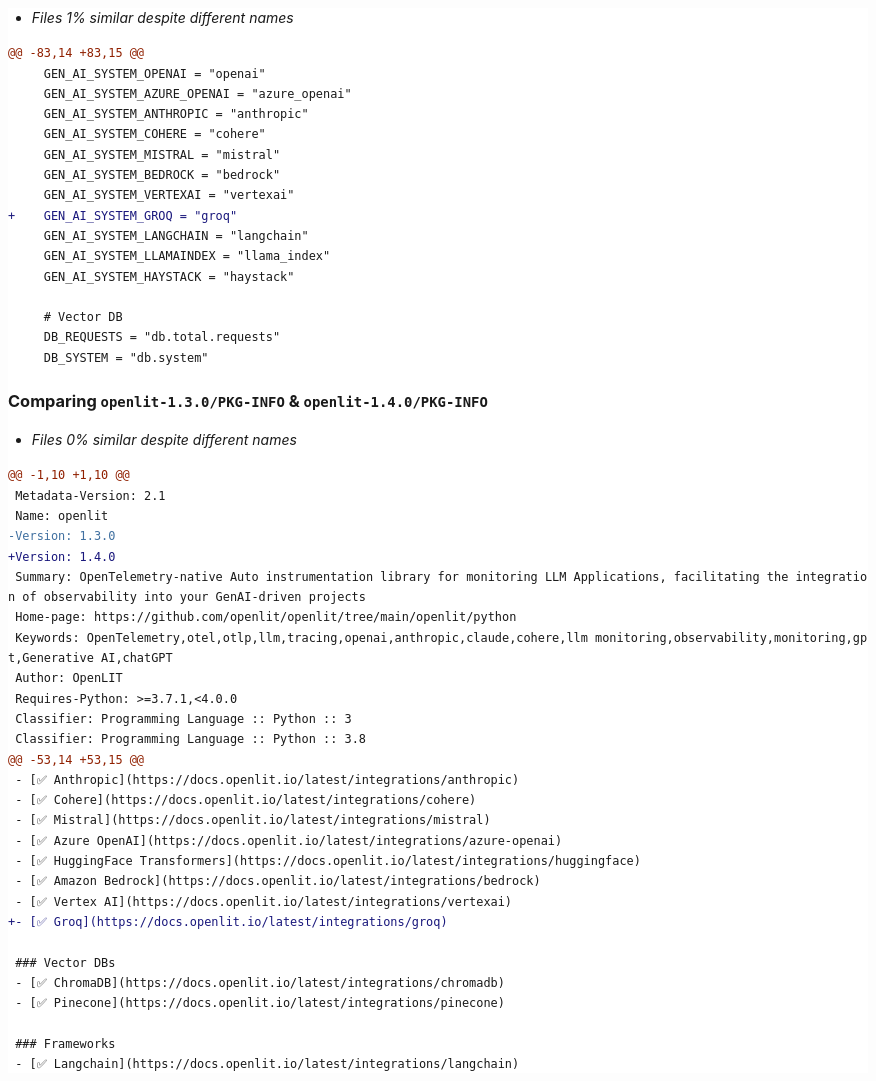  * *Files 1% similar despite different names*

```diff
@@ -83,14 +83,15 @@
     GEN_AI_SYSTEM_OPENAI = "openai"
     GEN_AI_SYSTEM_AZURE_OPENAI = "azure_openai"
     GEN_AI_SYSTEM_ANTHROPIC = "anthropic"
     GEN_AI_SYSTEM_COHERE = "cohere"
     GEN_AI_SYSTEM_MISTRAL = "mistral"
     GEN_AI_SYSTEM_BEDROCK = "bedrock"
     GEN_AI_SYSTEM_VERTEXAI = "vertexai"
+    GEN_AI_SYSTEM_GROQ = "groq"
     GEN_AI_SYSTEM_LANGCHAIN = "langchain"
     GEN_AI_SYSTEM_LLAMAINDEX = "llama_index"
     GEN_AI_SYSTEM_HAYSTACK = "haystack"
 
     # Vector DB
     DB_REQUESTS = "db.total.requests"
     DB_SYSTEM = "db.system"
```

### Comparing `openlit-1.3.0/PKG-INFO` & `openlit-1.4.0/PKG-INFO`

 * *Files 0% similar despite different names*

```diff
@@ -1,10 +1,10 @@
 Metadata-Version: 2.1
 Name: openlit
-Version: 1.3.0
+Version: 1.4.0
 Summary: OpenTelemetry-native Auto instrumentation library for monitoring LLM Applications, facilitating the integration of observability into your GenAI-driven projects
 Home-page: https://github.com/openlit/openlit/tree/main/openlit/python
 Keywords: OpenTelemetry,otel,otlp,llm,tracing,openai,anthropic,claude,cohere,llm monitoring,observability,monitoring,gpt,Generative AI,chatGPT
 Author: OpenLIT
 Requires-Python: >=3.7.1,<4.0.0
 Classifier: Programming Language :: Python :: 3
 Classifier: Programming Language :: Python :: 3.8
@@ -53,14 +53,15 @@
 - [✅ Anthropic](https://docs.openlit.io/latest/integrations/anthropic)
 - [✅ Cohere](https://docs.openlit.io/latest/integrations/cohere)
 - [✅ Mistral](https://docs.openlit.io/latest/integrations/mistral)
 - [✅ Azure OpenAI](https://docs.openlit.io/latest/integrations/azure-openai)
 - [✅ HuggingFace Transformers](https://docs.openlit.io/latest/integrations/huggingface)
 - [✅ Amazon Bedrock](https://docs.openlit.io/latest/integrations/bedrock)
 - [✅ Vertex AI](https://docs.openlit.io/latest/integrations/vertexai)
+- [✅ Groq](https://docs.openlit.io/latest/integrations/groq)
 
 ### Vector DBs
 - [✅ ChromaDB](https://docs.openlit.io/latest/integrations/chromadb)
 - [✅ Pinecone](https://docs.openlit.io/latest/integrations/pinecone)
 
 ### Frameworks
 - [✅ Langchain](https://docs.openlit.io/latest/integrations/langchain)
```

